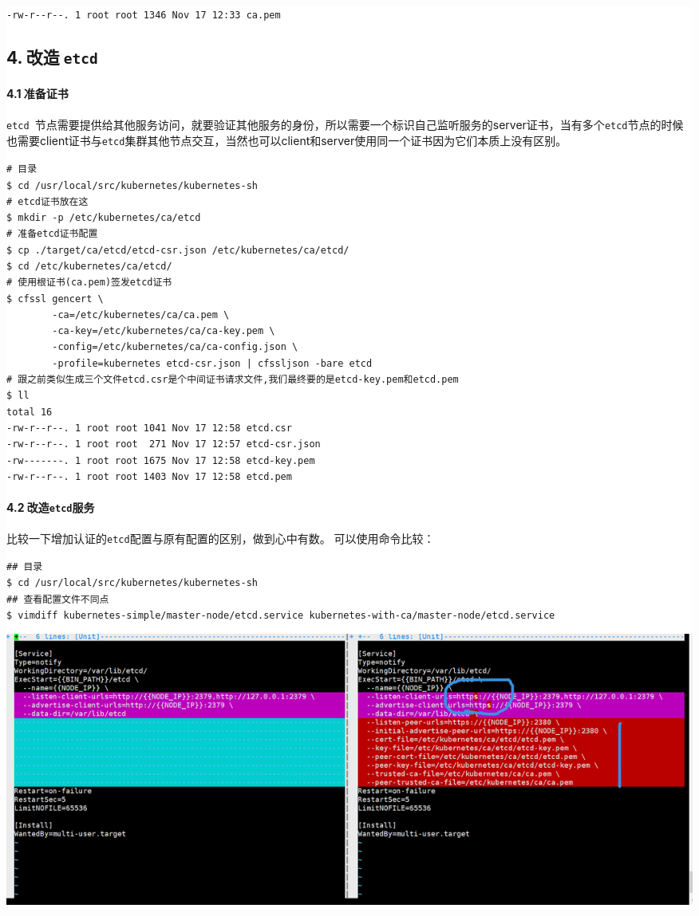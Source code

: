 ```shell
-rw-r--r--. 1 root root 1346 Nov 17 12:33 ca.pem
```



## 4. 改造 `etcd`

#### 4.1 准备证书

​		`etcd `节点需要提供给其他服务访问，就要验证其他服务的身份，所以需要一个标识自己监听服务的server证书，当有多个`etcd`节点的时候也需要client证书与`etcd`集群其他节点交互，当然也可以client和server使用同一个证书因为它们本质上没有区别。

```shell
# 目录
$ cd /usr/local/src/kubernetes/kubernetes-sh
# etcd证书放在这
$ mkdir -p /etc/kubernetes/ca/etcd
# 准备etcd证书配置
$ cp ./target/ca/etcd/etcd-csr.json /etc/kubernetes/ca/etcd/
$ cd /etc/kubernetes/ca/etcd/
# 使用根证书(ca.pem)签发etcd证书
$ cfssl gencert \
        -ca=/etc/kubernetes/ca/ca.pem \
        -ca-key=/etc/kubernetes/ca/ca-key.pem \
        -config=/etc/kubernetes/ca/ca-config.json \
        -profile=kubernetes etcd-csr.json | cfssljson -bare etcd
# 跟之前类似生成三个文件etcd.csr是个中间证书请求文件,我们最终要的是etcd-key.pem和etcd.pem
$ ll
total 16
-rw-r--r--. 1 root root 1041 Nov 17 12:58 etcd.csr
-rw-r--r--. 1 root root  271 Nov 17 12:57 etcd-csr.json
-rw-------. 1 root root 1675 Nov 17 12:58 etcd-key.pem
-rw-r--r--. 1 root root 1403 Nov 17 12:58 etcd.pem
```



#### 4.2 改造`etcd`服务

​		比较一下增加认证的`etcd`配置与原有配置的区别，做到心中有数。 可以使用命令比较：

```shell
## 目录
$ cd /usr/local/src/kubernetes/kubernetes-sh
## 查看配置文件不同点
$ vimdiff kubernetes-simple/master-node/etcd.service kubernetes-with-ca/master-node/etcd.service
```

![etcd](./picture/etcd-diff.png)
